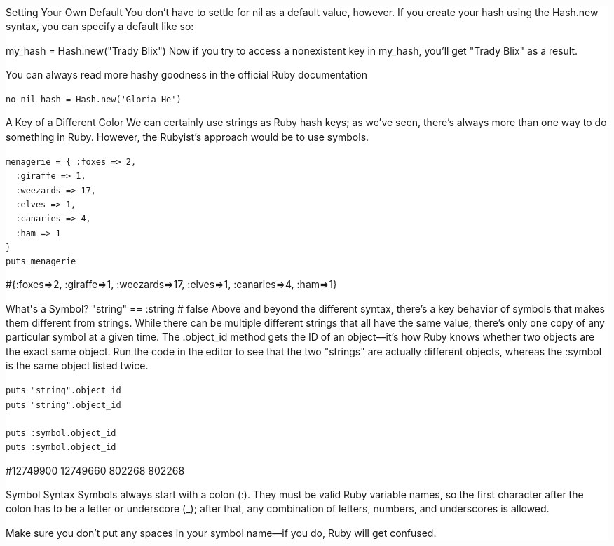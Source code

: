 
Setting Your Own Default
You don’t have to settle for nil as a default value, however. If you create your hash using the Hash.new syntax, you can specify a default like so:

my_hash = Hash.new("Trady Blix")
Now if you try to access a nonexistent key in my_hash, you’ll get "Trady Blix" as a result.

You can always read more hashy goodness in the official Ruby documentation
```
no_nil_hash = Hash.new('Gloria He')
```

A Key of a Different Color
We can certainly use strings as Ruby hash keys; as we’ve seen, there’s always more than one way to do something in Ruby. However, the Rubyist’s approach would be to use symbols.
```
menagerie = { :foxes => 2,
  :giraffe => 1,
  :weezards => 17,
  :elves => 1,
  :canaries => 4,
  :ham => 1
}
puts menagerie
```
#{:foxes=>2, :giraffe=>1, :weezards=>17, :elves=>1, :canaries=>4, :ham=>1}

What's a Symbol?
"string" == :string # false
Above and beyond the different syntax, there’s a key behavior of symbols that makes them different from strings. While there can be multiple different strings that all have the same value, there’s only one copy of any particular symbol at a given time.
The .object_id method gets the ID of an object—it’s how Ruby knows whether two objects are the exact same object. Run the code in the editor to see that the two "strings" are actually different objects, whereas the :symbol is the same object listed twice.

```
puts "string".object_id
puts "string".object_id

puts :symbol.object_id
puts :symbol.object_id
```
#12749900
12749660
802268
802268

Symbol Syntax
Symbols always start with a colon (:). They must be valid Ruby variable names, so the first character after the colon has to be a letter or underscore (_); after that, any combination of letters, numbers, and underscores is allowed.

Make sure you don’t put any spaces in your symbol name—if you do, Ruby will get confused.
